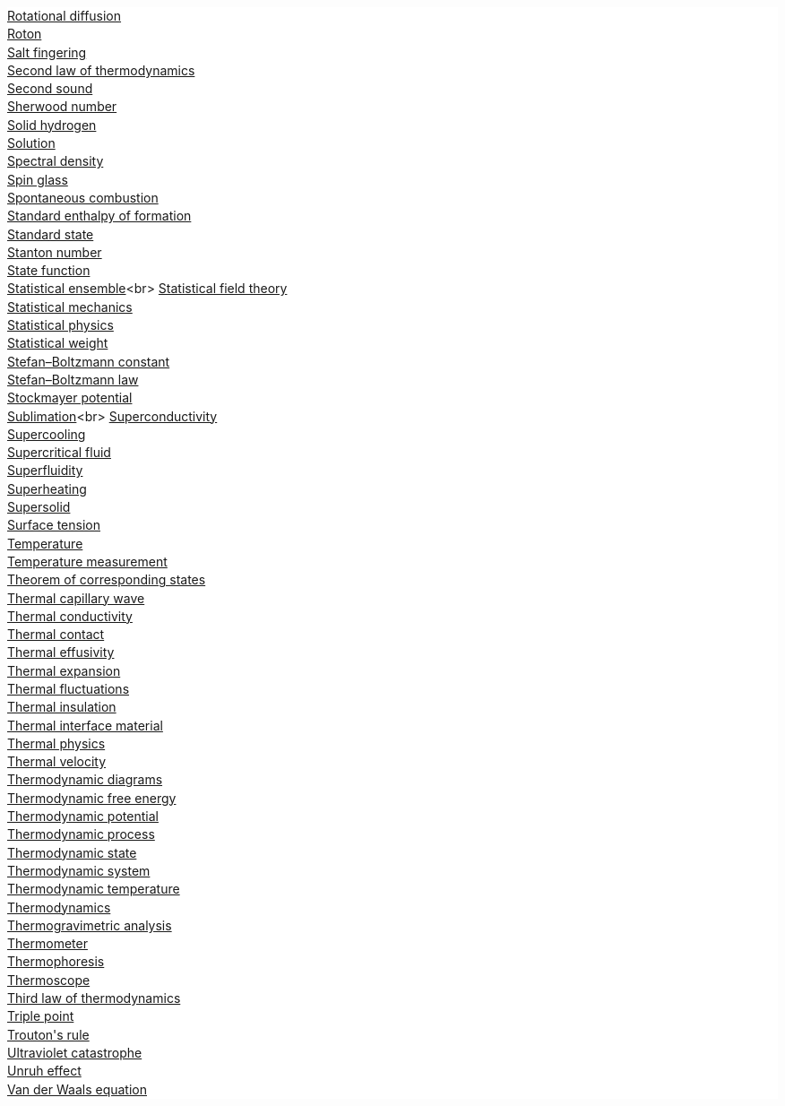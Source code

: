 [Rotational diffusion](https://en.wikipedia.org/wiki/Rotational_diffusion)<br>
[Roton](https://en.wikipedia.org/wiki/Roton)<br>
[Salt fingering](https://en.wikipedia.org/wiki/Salt_fingering)<br>
[Second law of thermodynamics](https://en.wikipedia.org/wiki/Second_law_of_thermodynamics)<br>
[Second sound](https://en.wikipedia.org/wiki/Second_sound)<br>
[Sherwood number](https://en.wikipedia.org/wiki/Sherwood_number)<br>
[Solid hydrogen](https://en.wikipedia.org/wiki/Solid_hydrogen)<br>
[Solution](https://en.wikipedia.org/wiki/Solution)<br>
[Spectral density](https://en.wikipedia.org/wiki/Spectral_density)<br>
[Spin glass](https://en.wikipedia.org/wiki/Spin_glass)<br>
[Spontaneous combustion](https://en.wikipedia.org/wiki/Spontaneous_combustion)<br>
[Standard enthalpy of formation](https://en.wikipedia.org/wiki/Standard_enthalpy_of_formation)<br>
[Standard state](https://en.wikipedia.org/wiki/Standard_state)<br>
[Stanton number](https://en.wikipedia.org/wiki/Stanton_number)<br>
[State function](https://en.wikipedia.org/wiki/State_function)<br>
[Statistical ensemble](https://en.wikipedia.org/wiki/Statistical_ensemble_(mathematical_physics))<br>
[Statistical field theory](https://en.wikipedia.org/wiki/Statistical_field_theory)<br>
[Statistical mechanics](https://en.wikipedia.org/wiki/Statistical_mechanics)<br>
[Statistical physics](https://en.wikipedia.org/wiki/Statistical_physics)<br>
[Statistical weight](https://en.wikipedia.org/wiki/Statistical_weight)<br>
[Stefan–Boltzmann constant](https://en.wikipedia.org/wiki/Stefan%E2%80%93Boltzmann_constant)<br>
[Stefan–Boltzmann law](https://en.wikipedia.org/wiki/Stefan%E2%80%93Boltzmann_law)<br>
[Stockmayer potential](https://en.wikipedia.org/wiki/Stockmayer_potential)<br>
[Sublimation](https://en.wikipedia.org/wiki/Sublimation_(phase_transition))<br>
[Superconductivity](https://en.wikipedia.org/wiki/Superconductivity)<br>
[Supercooling](https://en.wikipedia.org/wiki/Supercooling)<br>
[Supercritical fluid](https://en.wikipedia.org/wiki/Supercritical_fluid)<br>
[Superfluidity](https://en.wikipedia.org/wiki/Superfluidity)<br>
[Superheating](https://en.wikipedia.org/wiki/Superheating)<br>
[Supersolid](https://en.wikipedia.org/wiki/Supersolid)<br>
[Surface tension](https://en.wikipedia.org/wiki/Surface_tension)<br>
[Temperature](https://en.wikipedia.org/wiki/Temperature)<br>
[Temperature measurement](https://en.wikipedia.org/wiki/Temperature_measurement)<br>
[Theorem of corresponding states](https://en.wikipedia.org/wiki/Theorem_of_corresponding_states)<br>
[Thermal capillary wave](https://en.wikipedia.org/wiki/Thermal_capillary_wave)<br>
[Thermal conductivity](https://en.wikipedia.org/wiki/Thermal_conductivity)<br>
[Thermal contact](https://en.wikipedia.org/wiki/Thermal_contact)<br>
[Thermal effusivity](https://en.wikipedia.org/wiki/Thermal_effusivity)<br>
[Thermal expansion](https://en.wikipedia.org/wiki/Thermal_expansion)<br>
[Thermal fluctuations](https://en.wikipedia.org/wiki/Thermal_fluctuations)<br>
[Thermal insulation](https://en.wikipedia.org/wiki/Thermal_insulation)<br>
[Thermal interface material](https://en.wikipedia.org/wiki/Thermal_interface_material)<br>
[Thermal physics](https://en.wikipedia.org/wiki/Thermal_physics)<br>
[Thermal velocity](https://en.wikipedia.org/wiki/Thermal_velocity)<br>
[Thermodynamic diagrams](https://en.wikipedia.org/wiki/Thermodynamic_diagrams)<br>
[Thermodynamic free energy](https://en.wikipedia.org/wiki/Thermodynamic_free_energy)<br>
[Thermodynamic potential](https://en.wikipedia.org/wiki/Thermodynamic_potential)<br>
[Thermodynamic process](https://en.wikipedia.org/wiki/Thermodynamic_process)<br>
[Thermodynamic state](https://en.wikipedia.org/wiki/Thermodynamic_state)<br>
[Thermodynamic system](https://en.wikipedia.org/wiki/Thermodynamic_system)<br>
[Thermodynamic temperature](https://en.wikipedia.org/wiki/Thermodynamic_temperature)<br>
[Thermodynamics](https://en.wikipedia.org/wiki/Thermodynamics)<br>
[Thermogravimetric analysis](https://en.wikipedia.org/wiki/Thermogravimetric_analysis)<br>
[Thermometer](https://en.wikipedia.org/wiki/Thermometer)<br>
[Thermophoresis](https://en.wikipedia.org/wiki/Thermophoresis)<br>
[Thermoscope](https://en.wikipedia.org/wiki/Thermoscope)<br>
[Third law of thermodynamics](https://en.wikipedia.org/wiki/Third_law_of_thermodynamics)<br>
[Triple point](https://en.wikipedia.org/wiki/Triple_point)<br>
[Trouton's rule](https://en.wikipedia.org/wiki/Trouton%27s_rule)<br>
[Ultraviolet catastrophe](https://en.wikipedia.org/wiki/Ultraviolet_catastrophe)<br>
[Unruh effect](https://en.wikipedia.org/wiki/Unruh_effect)<br>
[Van der Waals equation](https://en.wikipedia.org/wiki/Van_der_Waals_equation)<br>